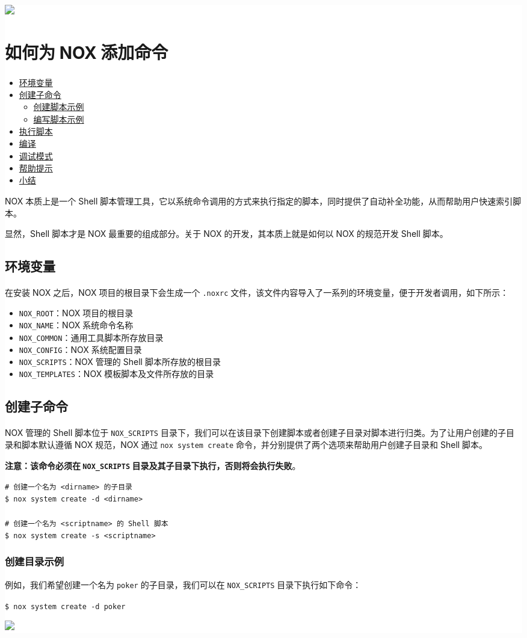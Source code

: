 ![](https://chuquan-public-r-001.oss-cn-shanghai.aliyuncs.com/nox/nox03.png)

# 如何为 NOX 添加命令

- [环境变量](#环境变量)
- [创建子命令](#创建子命令)
  - [创建脚本示例](#创建脚本示例)
  - [编写脚本示例](#编写脚本示例)
- [执行脚本](#执行脚本)
- [编译](#编译)
- [调试模式](#调试模式)
- [帮助提示](#帮助提示)
- [小结](#小结)

NOX 本质上是一个 Shell 脚本管理工具，它以系统命令调用的方式来执行指定的脚本，同时提供了自动补全功能，从而帮助用户快速索引脚本。

显然，Shell 脚本才是 NOX 最重要的组成部分。关于 NOX 的开发，其本质上就是如何以 NOX 的规范开发 Shell 脚本。

## 环境变量

在安装 NOX 之后，NOX 项目的根目录下会生成一个 `.noxrc` 文件，该文件内容导入了一系列的环境变量，便于开发者调用，如下所示：
- `NOX_ROOT`：NOX 项目的根目录
- `NOX_NAME`：NOX 系统命令名称
- `NOX_COMMON`：通用工具脚本所存放目录
- `NOX_CONFIG`：NOX 系统配置目录
- `NOX_SCRIPTS`：NOX 管理的 Shell 脚本所存放的根目录
- `NOX_TEMPLATES`：NOX 模板脚本及文件所存放的目录

## 创建子命令

NOX 管理的 Shell 脚本位于 `NOX_SCRIPTS` 目录下，我们可以在该目录下创建脚本或者创建子目录对脚本进行归类。为了让用户创建的子目录和脚本默认遵循 NOX 规范，NOX 通过 `nox system create` 命令，并分别提供了两个选项来帮助用户创建子目录和 Shell 脚本。

**注意：该命令必须在 `NOX_SCRIPTS` 目录及其子目录下执行，否则将会执行失败**。

```shell
# 创建一个名为 <dirname> 的子目录
$ nox system create -d <dirname>

# 创建一个名为 <scriptname> 的 Shell 脚本
$ nox system create -s <scriptname>
```

### 创建目录示例
例如，我们希望创建一个名为 `poker` 的子目录，我们可以在 `NOX_SCRIPTS` 目录下执行如下命令：

```shell
$ nox system create -d poker
```

![](https://chuquan-public-r-001.oss-cn-shanghai.aliyuncs.com/nox/nox-system-create-poker.gif)
